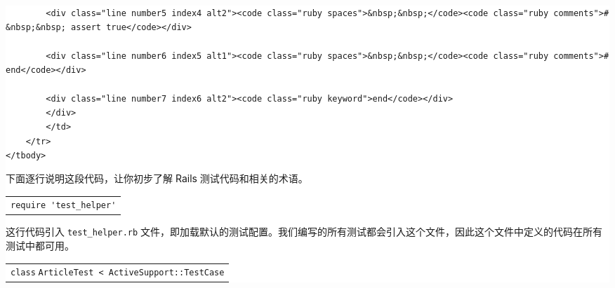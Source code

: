 			<div class="line number5 index4 alt2"><code class="ruby spaces">&nbsp;&nbsp;</code><code class="ruby comments">#&nbsp;&nbsp; assert true</code></div>

			<div class="line number6 index5 alt1"><code class="ruby spaces">&nbsp;&nbsp;</code><code class="ruby comments"># end</code></div>

			<div class="line number7 index6 alt2"><code class="ruby keyword">end</code></div>
			</div>
			</td>
		</tr>
	</tbody>
</table>
</div>
</div>
</div>

<p>下面逐行说明这段代码，让你初步了解 Rails 测试代码和相关的术语。</p>

<div class="code_container">
<div>
<div class="syntaxhighlighter nogutter  ruby">
<table border="0" cellpadding="0" cellspacing="0">
	<tbody>
		<tr>
			<td class="code">
			<div class="container">
			<div class="line number1 index0 alt2"><code class="ruby plain">require </code><code class="ruby string">&#39;test_helper&#39;</code></div>
			</div>
			</td>
		</tr>
	</tbody>
</table>
</div>
</div>
</div>

<p>这行代码引入 <code>test_helper.rb</code> 文件，即加载默认的测试配置。我们编写的所有测试都会引入这个文件，因此这个文件中定义的代码在所有测试中都可用。</p>

<div class="code_container">
<div>
<div class="syntaxhighlighter nogutter  ruby">
<table border="0" cellpadding="0" cellspacing="0">
	<tbody>
		<tr>
			<td class="code">
			<div class="container">
			<div class="line number1 index0 alt2"><code class="ruby keyword">class</code> <code class="ruby plain">ArticleTest &lt; ActiveSupport::TestCase</code></div>
			</div>
			</td>
		</tr>
	</tbody>
</table>
</div>
</div>
</div>
